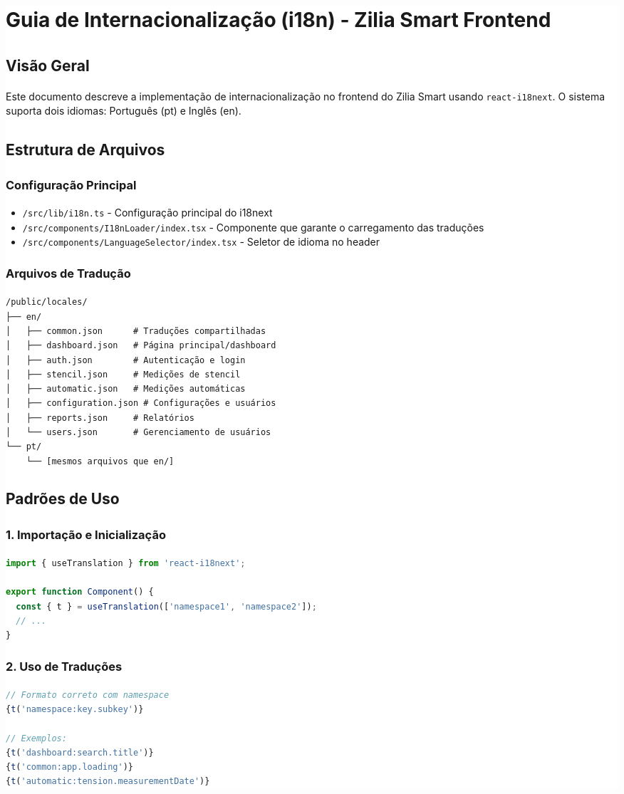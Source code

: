 # Guia de Internacionalização (i18n) - Zilia Smart Frontend

## Visão Geral

Este documento descreve a implementação de internacionalização no frontend do Zilia Smart usando `react-i18next`. O sistema suporta dois idiomas: Português (pt) e Inglês (en).

## Estrutura de Arquivos

### Configuração Principal
- `/src/lib/i18n.ts` - Configuração principal do i18next
- `/src/components/I18nLoader/index.tsx` - Componente que garante o carregamento das traduções
- `/src/components/LanguageSelector/index.tsx` - Seletor de idioma no header

### Arquivos de Tradução
```
/public/locales/
├── en/
│   ├── common.json      # Traduções compartilhadas
│   ├── dashboard.json   # Página principal/dashboard
│   ├── auth.json        # Autenticação e login
│   ├── stencil.json     # Medições de stencil
│   ├── automatic.json   # Medições automáticas
│   ├── configuration.json # Configurações e usuários
│   ├── reports.json     # Relatórios
│   └── users.json       # Gerenciamento de usuários
└── pt/
    └── [mesmos arquivos que en/]
```

## Padrões de Uso

### 1. Importação e Inicialização
```typescript
import { useTranslation } from 'react-i18next';

export function Component() {
  const { t } = useTranslation(['namespace1', 'namespace2']);
  // ...
}
```

### 2. Uso de Traduções
```typescript
// Formato correto com namespace
{t('namespace:key.subkey')}

// Exemplos:
{t('dashboard:search.title')}
{t('common:app.loading')}
{t('automatic:tension.measurementDate')}
```
